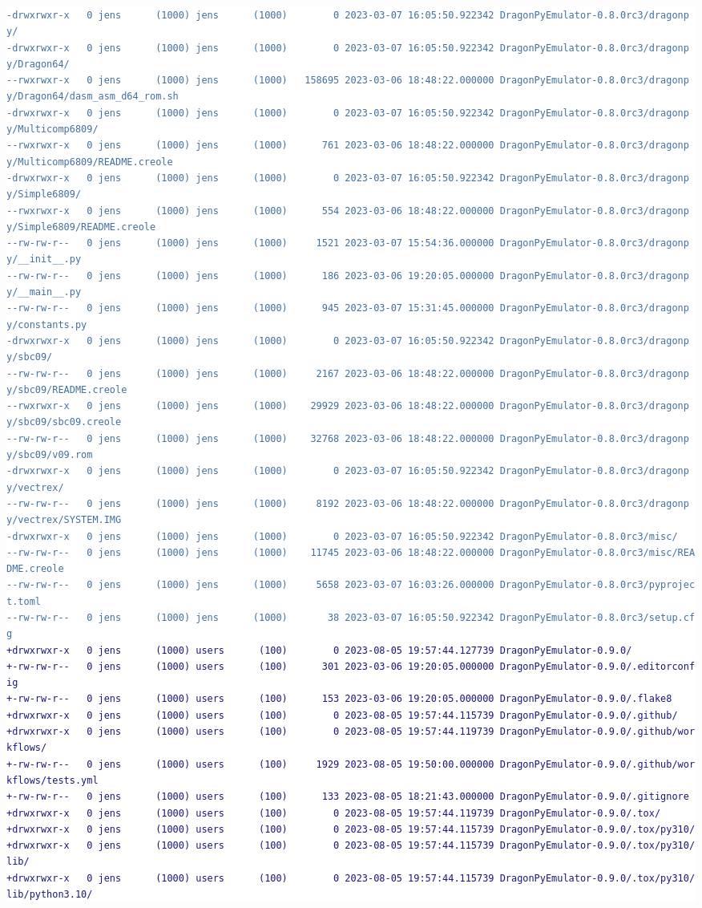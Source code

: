 ```diff
-drwxrwxr-x   0 jens      (1000) jens      (1000)        0 2023-03-07 16:05:50.922342 DragonPyEmulator-0.8.0rc3/dragonpy/
-drwxrwxr-x   0 jens      (1000) jens      (1000)        0 2023-03-07 16:05:50.922342 DragonPyEmulator-0.8.0rc3/dragonpy/Dragon64/
--rwxrwxr-x   0 jens      (1000) jens      (1000)   158695 2023-03-06 18:48:22.000000 DragonPyEmulator-0.8.0rc3/dragonpy/Dragon64/dasm_asm_d64_rom.sh
-drwxrwxr-x   0 jens      (1000) jens      (1000)        0 2023-03-07 16:05:50.922342 DragonPyEmulator-0.8.0rc3/dragonpy/Multicomp6809/
--rwxrwxr-x   0 jens      (1000) jens      (1000)      761 2023-03-06 18:48:22.000000 DragonPyEmulator-0.8.0rc3/dragonpy/Multicomp6809/README.creole
-drwxrwxr-x   0 jens      (1000) jens      (1000)        0 2023-03-07 16:05:50.922342 DragonPyEmulator-0.8.0rc3/dragonpy/Simple6809/
--rwxrwxr-x   0 jens      (1000) jens      (1000)      554 2023-03-06 18:48:22.000000 DragonPyEmulator-0.8.0rc3/dragonpy/Simple6809/README.creole
--rw-rw-r--   0 jens      (1000) jens      (1000)     1521 2023-03-07 15:54:36.000000 DragonPyEmulator-0.8.0rc3/dragonpy/__init__.py
--rw-rw-r--   0 jens      (1000) jens      (1000)      186 2023-03-06 19:20:05.000000 DragonPyEmulator-0.8.0rc3/dragonpy/__main__.py
--rw-rw-r--   0 jens      (1000) jens      (1000)      945 2023-03-07 15:31:45.000000 DragonPyEmulator-0.8.0rc3/dragonpy/constants.py
-drwxrwxr-x   0 jens      (1000) jens      (1000)        0 2023-03-07 16:05:50.922342 DragonPyEmulator-0.8.0rc3/dragonpy/sbc09/
--rw-rw-r--   0 jens      (1000) jens      (1000)     2167 2023-03-06 18:48:22.000000 DragonPyEmulator-0.8.0rc3/dragonpy/sbc09/README.creole
--rwxrwxr-x   0 jens      (1000) jens      (1000)    29929 2023-03-06 18:48:22.000000 DragonPyEmulator-0.8.0rc3/dragonpy/sbc09/sbc09.creole
--rw-rw-r--   0 jens      (1000) jens      (1000)    32768 2023-03-06 18:48:22.000000 DragonPyEmulator-0.8.0rc3/dragonpy/sbc09/v09.rom
-drwxrwxr-x   0 jens      (1000) jens      (1000)        0 2023-03-07 16:05:50.922342 DragonPyEmulator-0.8.0rc3/dragonpy/vectrex/
--rw-rw-r--   0 jens      (1000) jens      (1000)     8192 2023-03-06 18:48:22.000000 DragonPyEmulator-0.8.0rc3/dragonpy/vectrex/SYSTEM.IMG
-drwxrwxr-x   0 jens      (1000) jens      (1000)        0 2023-03-07 16:05:50.922342 DragonPyEmulator-0.8.0rc3/misc/
--rw-rw-r--   0 jens      (1000) jens      (1000)    11745 2023-03-06 18:48:22.000000 DragonPyEmulator-0.8.0rc3/misc/README.creole
--rw-rw-r--   0 jens      (1000) jens      (1000)     5658 2023-03-07 16:03:26.000000 DragonPyEmulator-0.8.0rc3/pyproject.toml
--rw-rw-r--   0 jens      (1000) jens      (1000)       38 2023-03-07 16:05:50.922342 DragonPyEmulator-0.8.0rc3/setup.cfg
+drwxrwxr-x   0 jens      (1000) users      (100)        0 2023-08-05 19:57:44.127739 DragonPyEmulator-0.9.0/
+-rw-rw-r--   0 jens      (1000) users      (100)      301 2023-03-06 19:20:05.000000 DragonPyEmulator-0.9.0/.editorconfig
+-rw-rw-r--   0 jens      (1000) users      (100)      153 2023-03-06 19:20:05.000000 DragonPyEmulator-0.9.0/.flake8
+drwxrwxr-x   0 jens      (1000) users      (100)        0 2023-08-05 19:57:44.115739 DragonPyEmulator-0.9.0/.github/
+drwxrwxr-x   0 jens      (1000) users      (100)        0 2023-08-05 19:57:44.119739 DragonPyEmulator-0.9.0/.github/workflows/
+-rw-rw-r--   0 jens      (1000) users      (100)     1929 2023-08-05 19:50:00.000000 DragonPyEmulator-0.9.0/.github/workflows/tests.yml
+-rw-rw-r--   0 jens      (1000) users      (100)      133 2023-08-05 18:21:43.000000 DragonPyEmulator-0.9.0/.gitignore
+drwxrwxr-x   0 jens      (1000) users      (100)        0 2023-08-05 19:57:44.119739 DragonPyEmulator-0.9.0/.tox/
+drwxrwxr-x   0 jens      (1000) users      (100)        0 2023-08-05 19:57:44.115739 DragonPyEmulator-0.9.0/.tox/py310/
+drwxrwxr-x   0 jens      (1000) users      (100)        0 2023-08-05 19:57:44.115739 DragonPyEmulator-0.9.0/.tox/py310/lib/
+drwxrwxr-x   0 jens      (1000) users      (100)        0 2023-08-05 19:57:44.115739 DragonPyEmulator-0.9.0/.tox/py310/lib/python3.10/
```